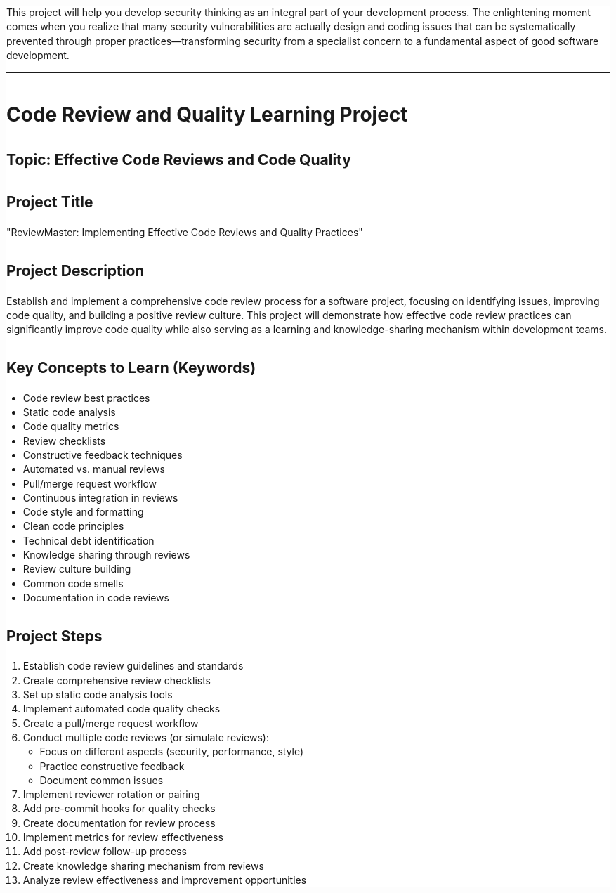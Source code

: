 This project will help you develop security thinking as an integral part of your development process. The enlightening moment comes when you realize that many security vulnerabilities are actually design and coding issues that can be systematically prevented through proper practices—transforming security from a specialist concern to a fundamental aspect of good software development.


---


# Code Review and Quality Learning Project

## Topic: Effective Code Reviews and Code Quality

## Project Title
"ReviewMaster: Implementing Effective Code Reviews and Quality Practices"

## Project Description
Establish and implement a comprehensive code review process for a software project, focusing on identifying issues, improving code quality, and building a positive review culture. This project will demonstrate how effective code review practices can significantly improve code quality while also serving as a learning and knowledge-sharing mechanism within development teams.

## Key Concepts to Learn (Keywords)
- Code review best practices
- Static code analysis
- Code quality metrics
- Review checklists
- Constructive feedback techniques
- Automated vs. manual reviews
- Pull/merge request workflow
- Continuous integration in reviews
- Code style and formatting
- Clean code principles
- Technical debt identification
- Knowledge sharing through reviews
- Review culture building
- Common code smells
- Documentation in code reviews

## Project Steps
1. Establish code review guidelines and standards
2. Create comprehensive review checklists
3. Set up static code analysis tools
4. Implement automated code quality checks
5. Create a pull/merge request workflow
6. Conduct multiple code reviews (or simulate reviews):
   - Focus on different aspects (security, performance, style)
   - Practice constructive feedback
   - Document common issues
7. Implement reviewer rotation or pairing
8. Add pre-commit hooks for quality checks
9. Create documentation for review process
10. Implement metrics for review effectiveness
11. Add post-review follow-up process
12. Create knowledge sharing mechanism from reviews
13. Analyze review effectiveness and improvement opportunities
